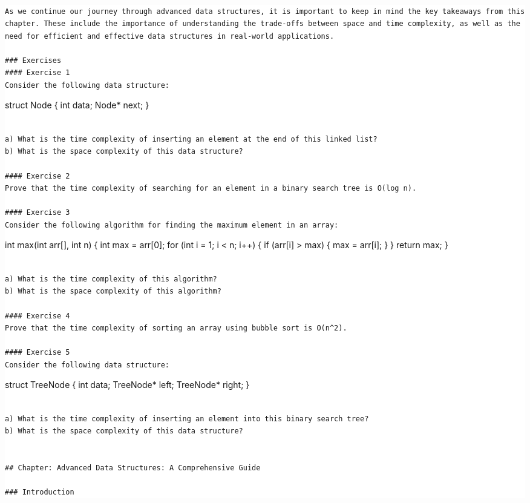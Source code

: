 ```
As we continue our journey through advanced data structures, it is important to keep in mind the key takeaways from this chapter. These include the importance of understanding the trade-offs between space and time complexity, as well as the need for efficient and effective data structures in real-world applications.

### Exercises
#### Exercise 1
Consider the following data structure:

```
struct Node {
    int data;
    Node* next;
}
```

a) What is the time complexity of inserting an element at the end of this linked list?
b) What is the space complexity of this data structure?

#### Exercise 2
Prove that the time complexity of searching for an element in a binary search tree is O(log n).

#### Exercise 3
Consider the following algorithm for finding the maximum element in an array:

```
int max(int arr[], int n) {
    int max = arr[0];
    for (int i = 1; i < n; i++) {
        if (arr[i] > max) {
            max = arr[i];
        }
    }
    return max;
}
```

a) What is the time complexity of this algorithm?
b) What is the space complexity of this algorithm?

#### Exercise 4
Prove that the time complexity of sorting an array using bubble sort is O(n^2).

#### Exercise 5
Consider the following data structure:

```
struct TreeNode {
    int data;
    TreeNode* left;
    TreeNode* right;
}
```

a) What is the time complexity of inserting an element into this binary search tree?
b) What is the space complexity of this data structure?


## Chapter: Advanced Data Structures: A Comprehensive Guide

### Introduction

```